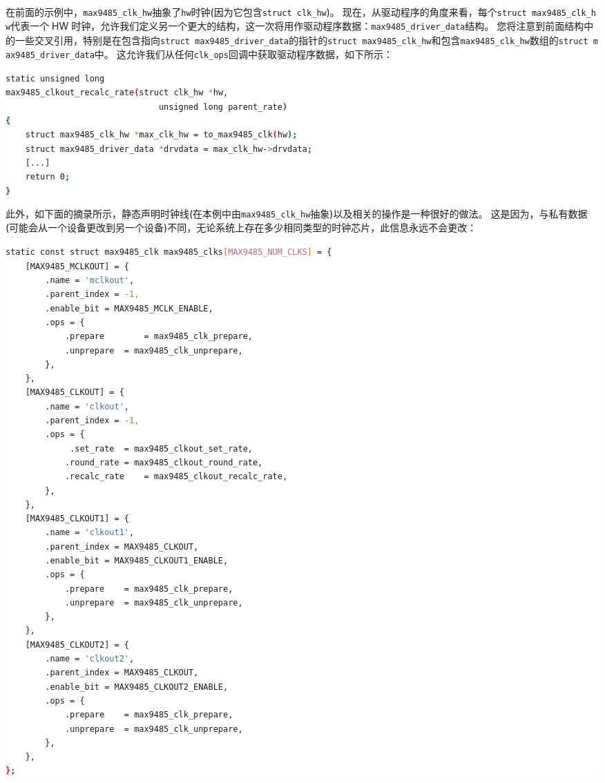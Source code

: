 在前面的示例中，`max9485_clk_hw`抽象了`hw`时钟(因为它包含`struct clk_hw`)。 现在，从驱动程序的角度来看，每个`struct max9485_clk_hw`代表一个 HW 时钟，允许我们定义另一个更大的结构，这一次将用作驱动程序数据：`max9485_driver_data`结构。 您将注意到前面结构中的一些交叉引用，特别是在包含指向`struct max9485_driver_data`的指针的`struct max9485_clk_hw`和包含`max9485_clk_hw`数组的`struct max9485_driver_data`中。 这允许我们从任何`clk_ops`回调中获取驱动程序数据，如下所示：

```sh
static unsigned long
max9485_clkout_recalc_rate(struct clk_hw *hw,
                               unsigned long parent_rate)
{
    struct max9485_clk_hw *max_clk_hw = to_max9485_clk(hw);
    struct max9485_driver_data *drvdata = max_clk_hw->drvdata;
    [...]
    return 0;
}
```

此外，如下面的摘录所示，静态声明时钟线(在本例中由`max9485_clk_hw`抽象)以及相关的操作是一种很好的做法。 这是因为，与私有数据(可能会从一个设备更改到另一个设备)不同，无论系统上存在多少相同类型的时钟芯片，此信息永远不会更改：

```sh
static const struct max9485_clk max9485_clks[MAX9485_NUM_CLKS] = {
    [MAX9485_MCLKOUT] = {
        .name = 'mclkout',
        .parent_index = -1,
        .enable_bit = MAX9485_MCLK_ENABLE,
        .ops = {
            .prepare		= max9485_clk_prepare,
            .unprepare	= max9485_clk_unprepare,
        },
    },
    [MAX9485_CLKOUT] = {
        .name = 'clkout',
        .parent_index = -1,
        .ops = {
             .set_rate	= max9485_clkout_set_rate,
            .round_rate	= max9485_clkout_round_rate,
            .recalc_rate	= max9485_clkout_recalc_rate,
        },
    },
    [MAX9485_CLKOUT1] = {
        .name = 'clkout1',
        .parent_index = MAX9485_CLKOUT,
        .enable_bit = MAX9485_CLKOUT1_ENABLE,
        .ops = {
            .prepare	= max9485_clk_prepare,
            .unprepare	= max9485_clk_unprepare,
        },
    },
    [MAX9485_CLKOUT2] = {
        .name = 'clkout2',
        .parent_index = MAX9485_CLKOUT,
        .enable_bit = MAX9485_CLKOUT2_ENABLE,
        .ops = {
            .prepare	= max9485_clk_prepare,
            .unprepare	= max9485_clk_unprepare,
        },
    },
};
```
